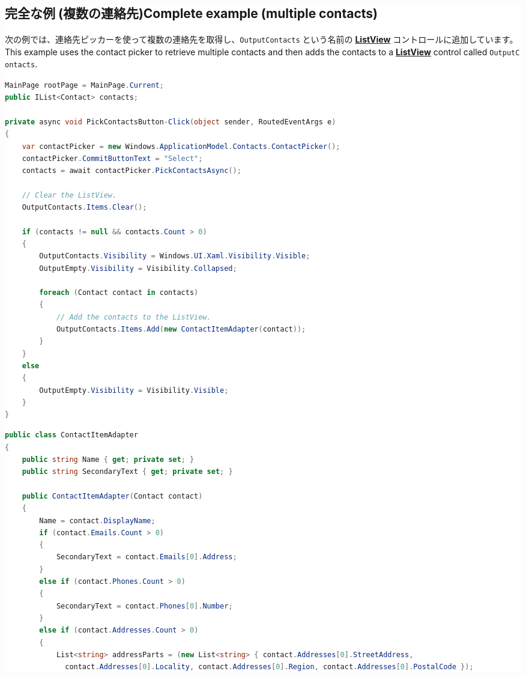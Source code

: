 ## <a name="complete-example-multiple-contacts"></a><span data-ttu-id="e0c87-126">完全な例 (複数の連絡先)</span><span class="sxs-lookup"><span data-stu-id="e0c87-126">Complete example (multiple contacts)</span></span>

<span data-ttu-id="e0c87-127">次の例では、連絡先ピッカーを使って複数の連絡先を取得し、`OutputContacts` という名前の [**ListView**](https://msdn.microsoft.com/library/windows/apps/BR242878) コントロールに追加しています。</span><span class="sxs-lookup"><span data-stu-id="e0c87-127">This example uses the contact picker to retrieve multiple contacts and then adds the contacts to a [**ListView**](https://msdn.microsoft.com/library/windows/apps/BR242878) control called `OutputContacts`.</span></span>

```cs
MainPage rootPage = MainPage.Current;
public IList<Contact> contacts;

private async void PickContactsButton-Click(object sender, RoutedEventArgs e)
{
    var contactPicker = new Windows.ApplicationModel.Contacts.ContactPicker();
    contactPicker.CommitButtonText = "Select";
    contacts = await contactPicker.PickContactsAsync();

    // Clear the ListView.
    OutputContacts.Items.Clear();

    if (contacts != null && contacts.Count > 0)
    {
        OutputContacts.Visibility = Windows.UI.Xaml.Visibility.Visible;
        OutputEmpty.Visibility = Visibility.Collapsed;

        foreach (Contact contact in contacts)
        {
            // Add the contacts to the ListView.
            OutputContacts.Items.Add(new ContactItemAdapter(contact));
        }
    }
    else
    {
        OutputEmpty.Visibility = Visibility.Visible;
    }         
}
```

``` cs
public class ContactItemAdapter
{
    public string Name { get; private set; }
    public string SecondaryText { get; private set; }

    public ContactItemAdapter(Contact contact)
    {
        Name = contact.DisplayName;
        if (contact.Emails.Count > 0)
        {
            SecondaryText = contact.Emails[0].Address;
        }
        else if (contact.Phones.Count > 0)
        {
            SecondaryText = contact.Phones[0].Number;
        }
        else if (contact.Addresses.Count > 0)
        {
            List<string> addressParts = (new List<string> { contact.Addresses[0].StreetAddress,
              contact.Addresses[0].Locality, contact.Addresses[0].Region, contact.Addresses[0].PostalCode });
```